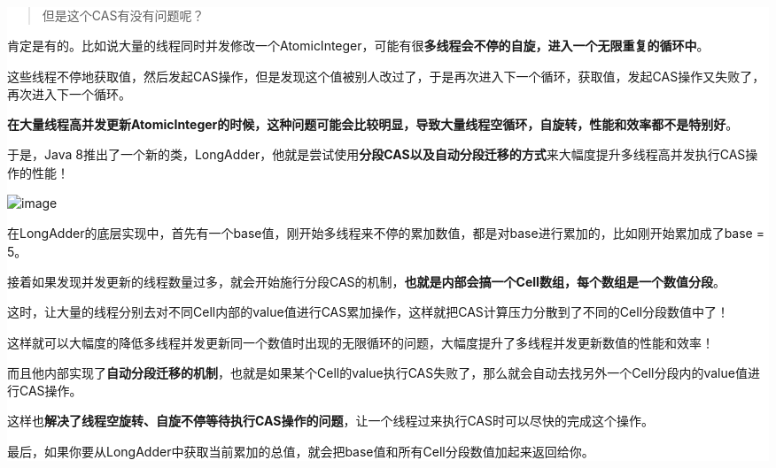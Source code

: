 > 但是这个CAS有没有问题呢？

肯定是有的。比如说大量的线程同时并发修改一个AtomicInteger，可能有很**多线程会不停的自旋，进入一个无限重复的循环中**。

这些线程不停地获取值，然后发起CAS操作，但是发现这个值被别人改过了，于是再次进入下一个循环，获取值，发起CAS操作又失败了，再次进入下一个循环。

**在大量线程高并发更新AtomicInteger的时候，这种问题可能会比较明显，导致大量线程空循环，自旋转，性能和效率都不是特别好**。

于是，Java 8推出了一个新的类，LongAdder，他就是尝试使用**分段CAS以及自动分段迁移的方式**来大幅度提升多线程高并发执行CAS操作的性能！

![image](https://mmbiz.qpic.cn/mmbiz_png/1J6IbIcPCLYc6ibPDUmTOuDglWIkSWiavECo39A2Gb2Z1wGZ2oMYQsO3piaqGSmJVzz1BvPKUJ9MJJOmDUcxjnTVQ/640?wx_fmt=png&wxfrom=5&wx_lazy=1&wx_co=1)

在LongAdder的底层实现中，首先有一个base值，刚开始多线程来不停的累加数值，都是对base进行累加的，比如刚开始累加成了base = 5。

接着如果发现并发更新的线程数量过多，就会开始施行分段CAS的机制，**也就是内部会搞一个Cell数组，每个数组是一个数值分段**。

这时，让大量的线程分别去对不同Cell内部的value值进行CAS累加操作，这样就把CAS计算压力分散到了不同的Cell分段数值中了！

这样就可以大幅度的降低多线程并发更新同一个数值时出现的无限循环的问题，大幅度提升了多线程并发更新数值的性能和效率！

而且他内部实现了**自动分段迁移的机制**，也就是如果某个Cell的value执行CAS失败了，那么就会自动去找另外一个Cell分段内的value值进行CAS操作。

这样也**解决了线程空旋转、自旋不停等待执行CAS操作的问题**，让一个线程过来执行CAS时可以尽快的完成这个操作。

最后，如果你要从LongAdder中获取当前累加的总值，就会把base值和所有Cell分段数值加起来返回给你。
